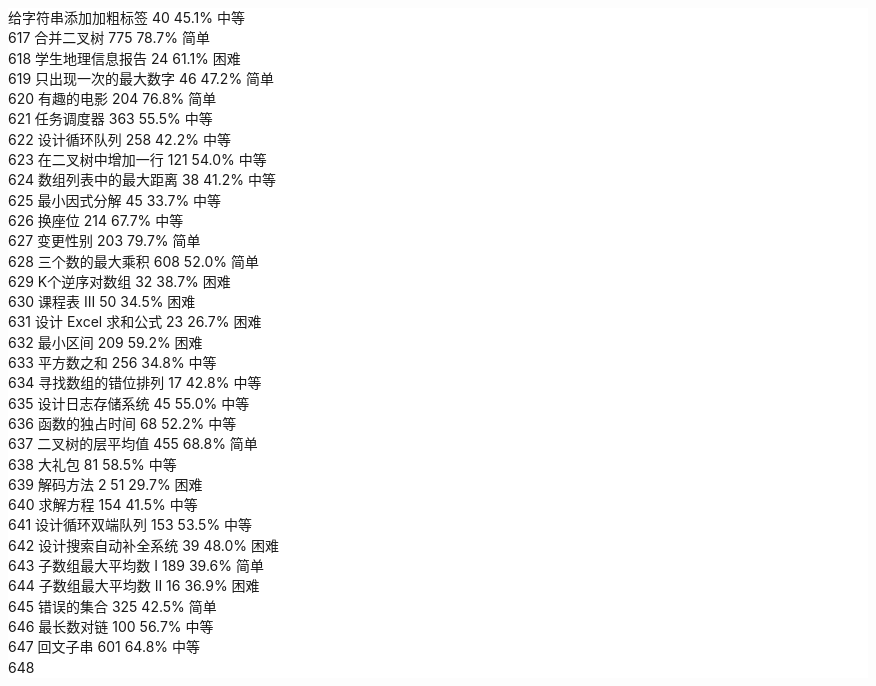 给字符串添加加粗标签  	40	45.1%	中等	
617	
合并二叉树  	775	78.7%	简单	
618	
学生地理信息报告  	24	61.1%	困难	
619	
只出现一次的最大数字  	46	47.2%	简单	
620	
有趣的电影  	204	76.8%	简单	
621	
任务调度器  	363	55.5%	中等	
622	
设计循环队列  	258	42.2%	中等	
623	
在二叉树中增加一行  	121	54.0%	中等	
624	
数组列表中的最大距离  	38	41.2%	中等	
625	
最小因式分解  	45	33.7%	中等	
626	
换座位  	214	67.7%	中等	
627	
变更性别  	203	79.7%	简单	
628	
三个数的最大乘积  	608	52.0%	简单	
629	
K个逆序对数组  	32	38.7%	困难	
630	
课程表 III  	50	34.5%	困难	
631	
设计 Excel 求和公式  	23	26.7%	困难	
632	
最小区间  	209	59.2%	困难	
633	
平方数之和  	256	34.8%	中等	
634	
寻找数组的错位排列  	17	42.8%	中等	
635	
设计日志存储系统  	45	55.0%	中等	
636	
函数的独占时间  	68	52.2%	中等	
637	
二叉树的层平均值  	455	68.8%	简单	
638	
大礼包  	81	58.5%	中等	
639	
解码方法 2  	51	29.7%	困难	
640	
求解方程  	154	41.5%	中等	
641	
设计循环双端队列  	153	53.5%	中等	
642	
设计搜索自动补全系统  	39	48.0%	困难	
643	
子数组最大平均数 I  	189	39.6%	简单	
644	
子数组最大平均数 II  	16	36.9%	困难	
645	
错误的集合  	325	42.5%	简单	
646	
最长数对链  	100	56.7%	中等	
647	
回文子串  	601	64.8%	中等	
648	